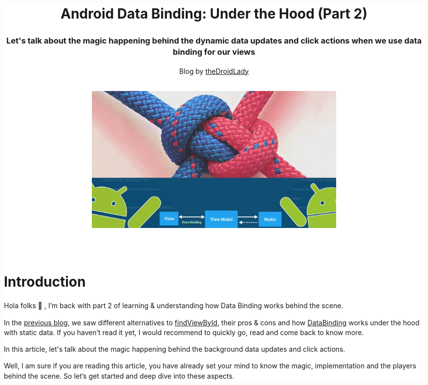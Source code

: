 <div style="text-align:center">
<h1> Android Data Binding: Under the Hood (Part 2)
</h1>
<h3> Let's talk about the magic happening behind the dynamic data updates and click actions when we use data binding for our views
</h3>
Blog by <a href="http://thedroidlady.com/">theDroidLady</a>
</div>
<br/>
<div style="text-align:center">
<img align="center" width="500" height="300" src="/Images/Article/data_binding_two.jpg">
</div>
<br/>
<br/>

# Introduction

Hola folks 👋 , I’m back with part 2 of learning & understanding how Data Binding works behind the scene.

In the [previous blog](https://proandroiddev.com/android-data-binding-under-the-hood-part-1-33b8c7adfb7c), we saw different alternatives to [findViewById](https://stackoverflow.com/questions/60141973/what-does-findviewbyid-means-in-android-studio), their pros & cons and how [DataBinding](https://developer.android.com/topic/libraries/data-binding) works under the hood with static data. If you haven’t read it yet, I would recommend to quickly go, read and come back to know more.

In this article, let's talk about the magic happening behind the background data updates and click actions.

Well, I am sure if you are reading this article, you have already set your mind to know the magic, implementation and the players behind the scene. So let’s get started and deep dive into these aspects.
